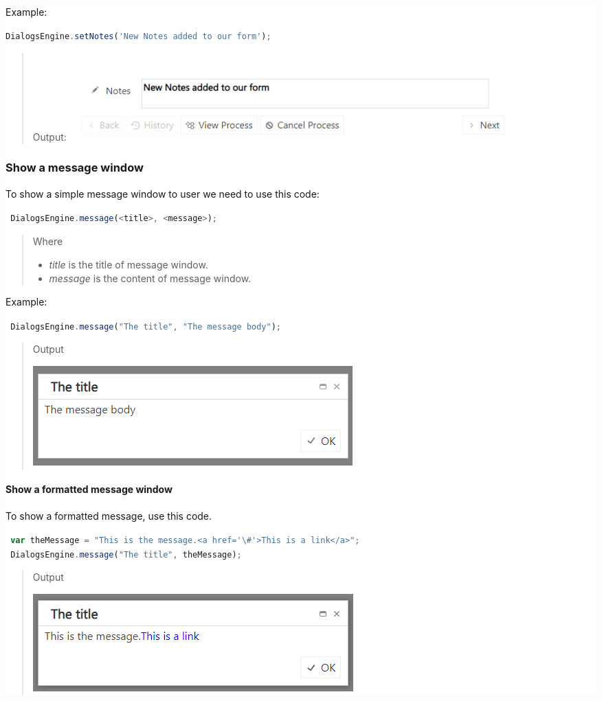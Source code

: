 Example:
```javascript
DialogsEngine.setNotes('New Notes added to our form');
```
> Output:
![](../media/AgileDialogsDesignGuide/JavaScriptExtensions_14.png)

### Show a message window

To show a simple message window to user we need to use this code:

```javascript
 DialogsEngine.message(<title>, <message>);
```

> Where
> - *title* is the title of message window.
> - *message* is the content of message window.

Example:

```javascript
 DialogsEngine.message("The title", "The message body");
```
> Output
> 
>![](../media/AgileDialogsDesignGuide/JavaScriptExtensions_15.png)

#### Show a formatted message window

To show a formatted message, use this code.

```javascript
 var theMessage = "This is the message.<a href='\#'>This is a link</a>";  
 DialogsEngine.message("The title", theMessage);
```

> Output
> 
>![](../media/AgileDialogsDesignGuide/JavaScriptExtensions_16.png)
